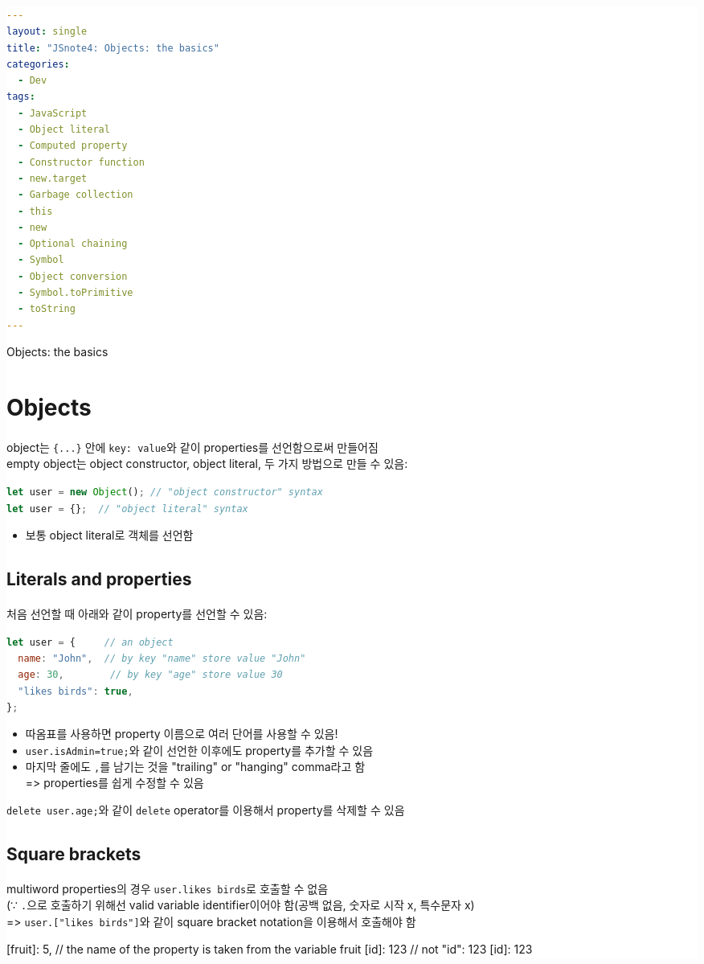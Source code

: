 ```yaml
---
layout: single
title: "JSnote4: Objects: the basics"
categories:
  - Dev
tags:
  - JavaScript
  - Object literal
  - Computed property
  - Constructor function
  - new.target
  - Garbage collection
  - this
  - new
  - Optional chaining
  - Symbol
  - Object conversion
  - Symbol.toPrimitive
  - toString
---
```


Objects: the basics
# Objects
object는 `{...}` 안에 `key: value`와 같이 properties를 선언함으로써 만들어짐  
empty object는 object constructor, object literal, 두 가지 방법으로 만들 수 있음:  
```javascript
let user = new Object(); // "object constructor" syntax
let user = {};  // "object literal" syntax
```
- 보통 object literal로 객체를 선언함

## Literals and properties
처음 선언할 때 아래와 같이 property를 선언할 수 있음:  
```javascript
let user = {     // an object
  name: "John",  // by key "name" store value "John"
  age: 30,        // by key "age" store value 30
  "likes birds": true,
};
```
- 따옴표를 사용하면 property 이름으로 여러 단어를 사용할 수 있음!
- `user.isAdmin=true;`와 같이 선언한 이후에도 property를 추가할 수 있음
- 마지막 줄에도 `,`를 남기는 것을 "trailing" or "hanging" comma라고 함  
	=> properties를 쉽게 수정할 수 있음

`delete user.age;`와 같이 `delete` operator를 이용해서 property를 삭제할 수 있음

## Square brackets
multiword properties의 경우 `user.likes birds`로 호출할 수 없음  
(∵ `.`으로 호출하기 위해선 valid variable identifier이어야 함(공백 없음, 숫자로 시작 x, 특수문자 x)  
=> `user.["likes birds"]`와 같이 square bracket notation을 이용해서 호출해야 함


  [fruit]: 5, // the name of the property is taken from the variable fruit
  [id]: 123 // not "id": 123
  [id]: 123